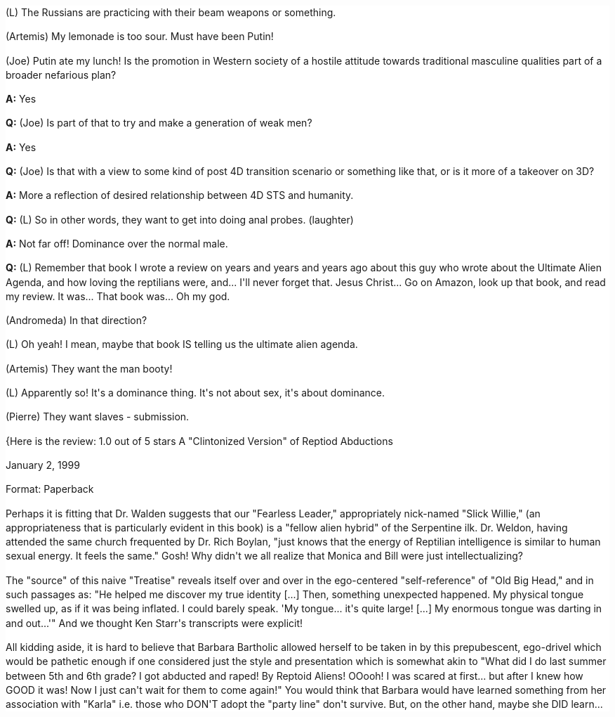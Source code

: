 (L) The Russians are practicing with their beam weapons or something.

(Artemis) My lemonade is too sour. Must have been Putin!

(Joe) Putin ate my lunch! Is the promotion in Western society of a hostile attitude towards traditional masculine qualities part of a broader nefarious plan?

**A:** Yes

**Q:** (Joe) Is part of that to try and make a generation of weak men?

**A:** Yes

**Q:** (Joe) Is that with a view to some kind of post 4D transition scenario or something like that, or is it more of a takeover on 3D?

**A:** More a reflection of desired relationship between 4D STS and humanity.

**Q:** (L) So in other words, they want to get into doing anal probes. (laughter)

**A:** Not far off! Dominance over the normal male.

**Q:** (L) Remember that book I wrote a review on years and years and years ago about this guy who wrote about the Ultimate Alien Agenda, and how loving the reptilians were, and... I'll never forget that. Jesus Christ... Go on Amazon, look up that book, and read my review. It was... That book was... Oh my god.

(Andromeda) In that direction?

(L) Oh yeah! I mean, maybe that book IS telling us the ultimate alien agenda.

(Artemis) They want the man booty!

(L) Apparently so! It's a dominance thing. It's not about sex, it's about dominance.

(Pierre) They want slaves - submission.

{Here is the review: 1.0 out of 5 stars A "Clintonized Version" of Reptiod Abductions

January 2, 1999

Format: Paperback

Perhaps it is fitting that Dr. Walden suggests that our "Fearless Leader," appropriately nick-named "Slick Willie," (an appropriateness that is particularly evident in this book) is a "fellow alien hybrid" of the Serpentine ilk. Dr. Weldon, having attended the same church frequented by Dr. Rich Boylan, "just knows that the energy of Reptilian intelligence is similar to human sexual energy. It feels the same." Gosh! Why didn't we all realize that Monica and Bill were just intellectualizing?

The "source" of this naive "Treatise" reveals itself over and over in the ego-centered "self-reference" of "Old Big Head," and in such passages as: "He helped me discover my true identity [...] Then, something unexpected happened. My physical tongue swelled up, as if it was being inflated. I could barely speak. 'My tongue... it's quite large! [...] My enormous tongue was darting in and out...'" And we thought Ken Starr's transcripts were explicit!

All kidding aside, it is hard to believe that Barbara Bartholic allowed herself to be taken in by this prepubescent, ego-drivel which would be pathetic enough if one considered just the style and presentation which is somewhat akin to "What did I do last summer between 5th and 6th grade? I got abducted and raped! By Reptoid Aliens! OOooh! I was scared at first... but after I knew how GOOD it was! Now I just can't wait for them to come again!" You would think that Barbara would have learned something from her association with "Karla" i.e. those who DON'T adopt the "party line" don't survive. But, on the other hand, maybe she DID learn...
